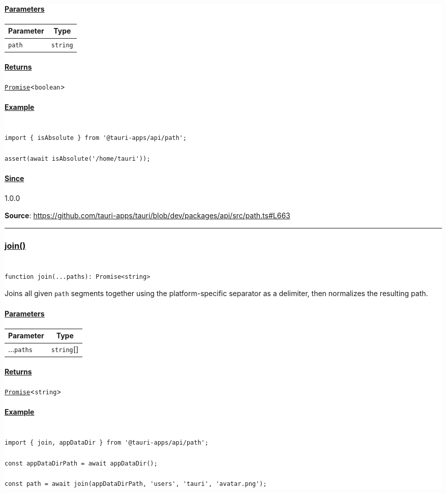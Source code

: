 #### [Parameters](#parameters-3)

| Parameter | Type |
| --- | --- |
| `path` | `string` |

#### [Returns](#returns-19)

[`Promise`](https://developer.mozilla.org/docs/Web/JavaScript/Reference/Global_Objects/Promise)<`boolean`>

#### [Example](#example-18)

```

import { isAbsolute } from '@tauri-apps/api/path';

assert(await isAbsolute('/home/tauri'));

```

#### [Since](#since-20)

1.0.0

**Source**: <https://github.com/tauri-apps/tauri/blob/dev/packages/api/src/path.ts#L663>

---

### [join()](#join)

```

function join(...paths): Promise<string>

```

Joins all given `path` segments together using the platform-specific separator as a delimiter, then normalizes the resulting path.

#### [Parameters](#parameters-4)

| Parameter | Type |
| --- | --- |
| …`paths` | `string`[] |

#### [Returns](#returns-20)

[`Promise`](https://developer.mozilla.org/docs/Web/JavaScript/Reference/Global_Objects/Promise)<`string`>

#### [Example](#example-19)

```

import { join, appDataDir } from '@tauri-apps/api/path';

const appDataDirPath = await appDataDir();

const path = await join(appDataDirPath, 'users', 'tauri', 'avatar.png');

```
